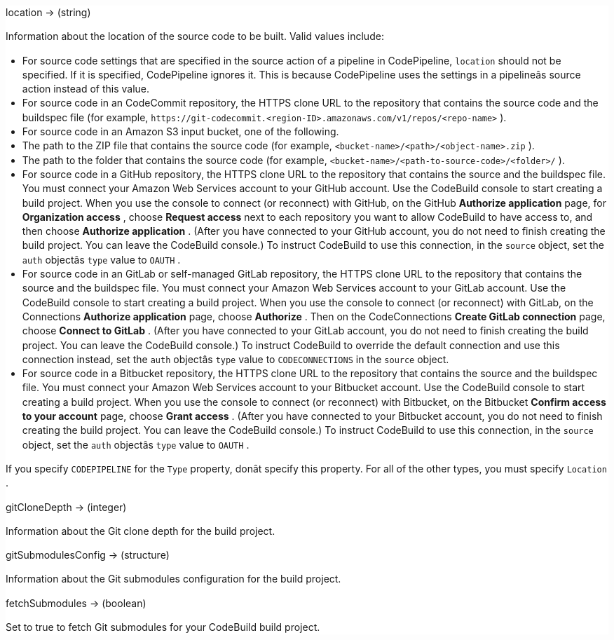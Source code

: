 location -> (string)

Information about the location of the source code to be built. Valid values include:

- For source code settings that are specified in the source action of a pipeline in CodePipeline, `location` should not be specified. If it is specified, CodePipeline ignores it. This is because CodePipeline uses the settings in a pipelineâs source action instead of this value.
- For source code in an CodeCommit repository, the HTTPS clone URL to the repository that contains the source code and the buildspec file (for example, `https://git-codecommit.<region-ID>.amazonaws.com/v1/repos/<repo-name>` ).
- For source code in an Amazon S3 input bucket, one of the following.
- The path to the ZIP file that contains the source code (for example, `<bucket-name>/<path>/<object-name>.zip` ).
- The path to the folder that contains the source code (for example, `<bucket-name>/<path-to-source-code>/<folder>/` ).
- For source code in a GitHub repository, the HTTPS clone URL to the repository that contains the source and the buildspec file. You must connect your Amazon Web Services account to your GitHub account. Use the CodeBuild console to start creating a build project. When you use the console to connect (or reconnect) with GitHub, on the GitHub **Authorize application** page, for **Organization access** , choose **Request access** next to each repository you want to allow CodeBuild to have access to, and then choose **Authorize application** . (After you have connected to your GitHub account, you do not need to finish creating the build project. You can leave the CodeBuild console.) To instruct CodeBuild to use this connection, in the `source` object, set the `auth` objectâs `type` value to `OAUTH` .
- For source code in an GitLab or self-managed GitLab repository, the HTTPS clone URL to the repository that contains the source and the buildspec file. You must connect your Amazon Web Services account to your GitLab account. Use the CodeBuild console to start creating a build project. When you use the console to connect (or reconnect) with GitLab, on the Connections **Authorize application** page, choose **Authorize** . Then on the CodeConnections **Create GitLab connection** page, choose **Connect to GitLab** . (After you have connected to your GitLab account, you do not need to finish creating the build project. You can leave the CodeBuild console.) To instruct CodeBuild to override the default connection and use this connection instead, set the `auth` objectâs `type` value to `CODECONNECTIONS` in the `source` object.
- For source code in a Bitbucket repository, the HTTPS clone URL to the repository that contains the source and the buildspec file. You must connect your Amazon Web Services account to your Bitbucket account. Use the CodeBuild console to start creating a build project. When you use the console to connect (or reconnect) with Bitbucket, on the Bitbucket **Confirm access to your account** page, choose **Grant access** . (After you have connected to your Bitbucket account, you do not need to finish creating the build project. You can leave the CodeBuild console.) To instruct CodeBuild to use this connection, in the `source` object, set the `auth` objectâs `type` value to `OAUTH` .

If you specify `CODEPIPELINE` for the `Type` property, donât specify this property. For all of the other types, you must specify `Location` .

gitCloneDepth -> (integer)

Information about the Git clone depth for the build project.

gitSubmodulesConfig -> (structure)

Information about the Git submodules configuration for the build project.

fetchSubmodules -> (boolean)

Set to true to fetch Git submodules for your CodeBuild build project.

